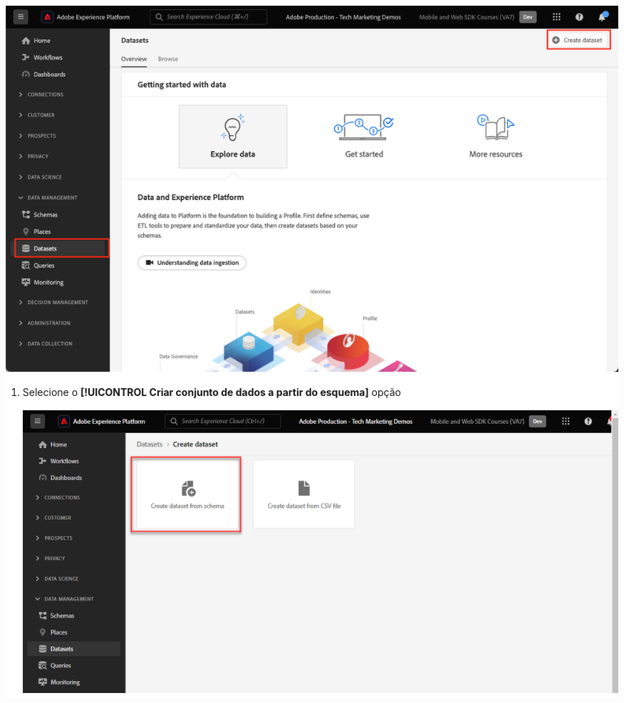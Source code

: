    ![Criar esquema](assets/experience-platform-create-dataset.png)

1. Selecione o **[!UICONTROL Criar conjunto de dados a partir do esquema]** opção

   ![Criar conjunto de dados a partir do esquema](assets/experience-platform-create-dataset-schema.png)

